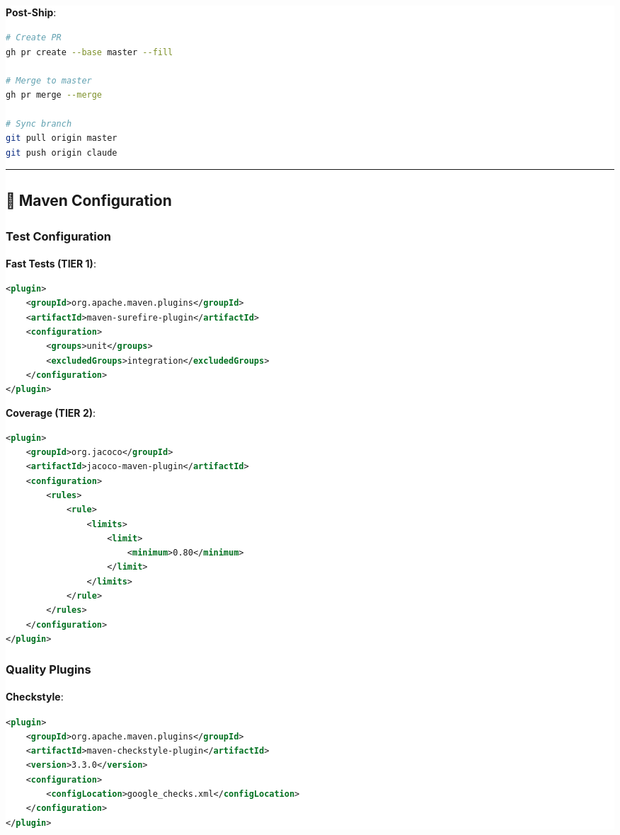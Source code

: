 **Post-Ship**:
```bash
# Create PR
gh pr create --base master --fill

# Merge to master
gh pr merge --merge

# Sync branch
git pull origin master
git push origin claude
```

---

## 🔧 Maven Configuration

### Test Configuration

**Fast Tests (TIER 1)**:
```xml
<plugin>
    <groupId>org.apache.maven.plugins</groupId>
    <artifactId>maven-surefire-plugin</artifactId>
    <configuration>
        <groups>unit</groups>
        <excludedGroups>integration</excludedGroups>
    </configuration>
</plugin>
```

**Coverage (TIER 2)**:
```xml
<plugin>
    <groupId>org.jacoco</groupId>
    <artifactId>jacoco-maven-plugin</artifactId>
    <configuration>
        <rules>
            <rule>
                <limits>
                    <limit>
                        <minimum>0.80</minimum>
                    </limit>
                </limits>
            </rule>
        </rules>
    </configuration>
</plugin>
```

### Quality Plugins

**Checkstyle**:
```xml
<plugin>
    <groupId>org.apache.maven.plugins</groupId>
    <artifactId>maven-checkstyle-plugin</artifactId>
    <version>3.3.0</version>
    <configuration>
        <configLocation>google_checks.xml</configLocation>
    </configuration>
</plugin>
```
